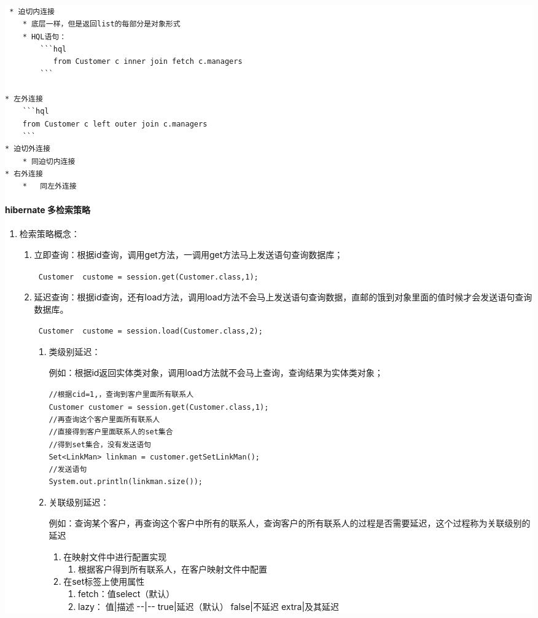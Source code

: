      * 迫切内连接
        * 底层一样，但是返回list的每部分是对象形式
        * HQL语句：
            ```hql
               from Customer c inner join fetch c.managers
            ```
    
    * 左外连接
        ```hql
        from Customer c left outer join c.managers
        ```
    * 迫切外连接
        * 同迫切内连接
    * 右外连接 
        *   同左外连接
 
#### hibernate 多检索策略
1. 检索策略概念：
    1. 立即查询：根据id查询，调用get方法，一调用get方法马上发送语句查询数据库；
    
        ` Customer  custome = session.get(Customer.class,1);`
    2. 延迟查询：根据id查询，还有load方法，调用load方法不会马上发送语句查询数据，直邮的饿到对象里面的值时候才会发送语句查询数据库。
    
        ` Customer  custome = session.load(Customer.class,2);`
        1. 类级别延迟：
        
            例如：根据id返回实体类对象，调用load方法就不会马上查询，查询结果为实体类对象；
            
            ```
            //根据cid=1,，查询到客户里面所有联系人
            Customer customer = session.get(Customer.class,1);
            //再查询这个客户里面所有联系人
            //直接得到客户里面联系人的set集合
            //得到set集合，没有发送语句
            Set<LinkMan> linkman = customer.getSetLinkMan();
            //发送语句
            System.out.println(linkman.size());
            ```
        2. 关联级别延迟：
            
            例如：查询某个客户，再查询这个客户中所有的联系人，查询客户的所有联系人的过程是否需要延迟，这个过程称为关联级别的延迟
            1. 在映射文件中进行配置实现
                1. 根据客户得到所有联系人，在客户映射文件中配置
            2. 在set标签上使用属性
                 1. fetch：值select（默认）
                 2. lazy：
                 值|描述
                 --|--
                 true|延迟（默认）
                 false|不延迟
                 extra|及其延迟
                                    